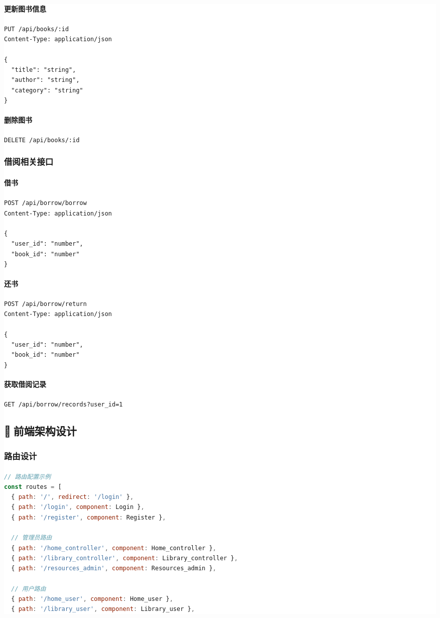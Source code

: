 #### 更新图书信息
```http
PUT /api/books/:id
Content-Type: application/json

{
  "title": "string",
  "author": "string",
  "category": "string"
}
```

#### 删除图书
```http
DELETE /api/books/:id
```

### 借阅相关接口

#### 借书
```http
POST /api/borrow/borrow
Content-Type: application/json

{
  "user_id": "number",
  "book_id": "number"
}
```

#### 还书
```http
POST /api/borrow/return
Content-Type: application/json

{
  "user_id": "number",
  "book_id": "number"
}
```

#### 获取借阅记录
```http
GET /api/borrow/records?user_id=1
```

## 🎨 前端架构设计

### 路由设计

```javascript
// 路由配置示例
const routes = [
  { path: '/', redirect: '/login' },
  { path: '/login', component: Login },
  { path: '/register', component: Register },
  
  // 管理员路由
  { path: '/home_controller', component: Home_controller },
  { path: '/library_controller', component: Library_controller },
  { path: '/resources_admin', component: Resources_admin },
  
  // 用户路由
  { path: '/home_user', component: Home_user },
  { path: '/library_user', component: Library_user },
```